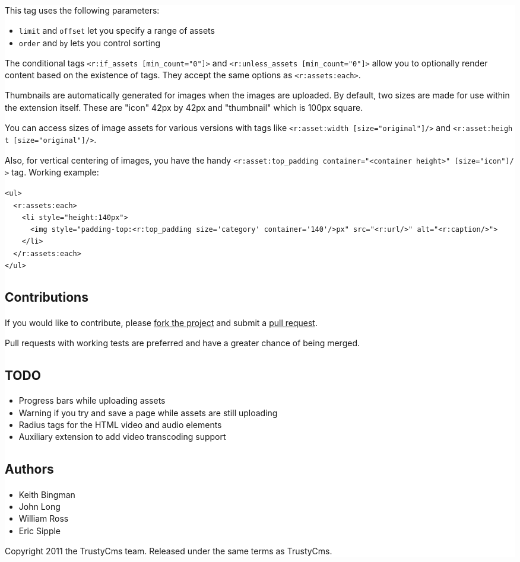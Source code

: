 This tag uses the following parameters:

* `limit` and `offset` let you specify a range of assets
* `order` and `by` lets you control sorting

The conditional tags `<r:if_assets [min_count="0"]>` and `<r:unless_assets [min_count="0"]>` allow you to optionally render content based on the existence of tags. They accept the same options as `<r:assets:each>`.

Thumbnails are automatically generated for images when the images are uploaded. By default, two sizes are made for use within the extension itself. These are "icon" 42px by 42px and "thumbnail" which is 100px square.

You can access sizes of image assets for various versions with tags like `<r:asset:width [size="original"]/>` and `<r:asset:height [size="original"]/>`.

Also, for vertical centering of images, you have the handy `<r:asset:top_padding container="<container height>" [size="icon"]/>` tag. Working example:

    <ul>
      <r:assets:each>
        <li style="height:140px">
          <img style="padding-top:<r:top_padding size='category' container='140'/>px" src="<r:url/>" alt="<r:caption/>">
        </li>
      </r:assets:each>
    </ul>

## Contributions

If you would like to contribute, please [fork the project][fork] and submit a [pull request][pull-request].

[fork]: http://help.github.com/fork-a-repo/
[pull-request]: http://help.github.com/send-pull-requests/

Pull requests with working tests are preferred and have a greater chance of being merged.

## TODO

* Progress bars while uploading assets
* Warning if you try and save a page while assets are still uploading
* Radius tags for the HTML video and audio elements
* Auxiliary extension to add video transcoding support

## Authors

* Keith Bingman
* John Long
* William Ross
* Eric Sipple


Copyright 2011 the TrustyCms team. Released under the same terms as TrustyCms.


[issues]: https://github.com/pgharts/trusty-clipped-extension/issues
[ghostscript]: http://sourceforge.net/projects/ghostscript/
[imagemagick]: http://www.imagemagick.org/script/binary-releases.php
[ffmpeg]: http://ffmpeg.zeranoe.com/builds/